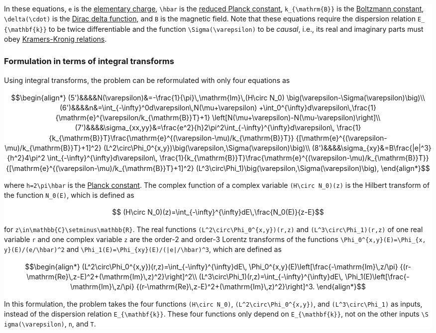 In these equations, ``e`` is the [elementary charge](https://en.wikipedia.org/wiki/Elementary_charge), ``\hbar`` is the [reduced Planck constant](https://en.wikipedia.org/wiki/Planck_constant), ``k_{\mathrm{B}}`` is the [Boltzmann constant](https://en.wikipedia.org/wiki/Boltzmann_constant), ``\delta(\cdot)`` is the [Dirac delta function](https://en.wikipedia.org/wiki/Dirac_delta_function), and ``B`` is the magnetic field. Note that these equations require the dispersion relation ``E_{\mathbf{k}}`` to be twice differentiable and the function ``\Sigma(\varepsilon)`` to be *causal*, i.e., its real and imaginary parts must obey [Kramers-Kronig relations](https://en.wikipedia.org/wiki/Kramers%E2%80%93Kronig_relations).

### Formulation in terms of integral transforms

Using integral transforms, the problem can be reformulated with only four equations as
```math
\begin{align*}
(5')&&&&N(\varepsilon)&=-\frac{1}{\pi}\,\mathrm{Im}\,(H\circ N_0)
\big(\varepsilon-\Sigma(\varepsilon)\big)\\
(6')&&&&n&=\int_{-\infty}^0d\varepsilon\,N(\mu+\varepsilon)
+\int_0^{\infty}d\varepsilon\,\frac{1}
{\mathrm{e}^{\varepsilon/k_{\mathrm{B}}T}+1}
\left[N(\mu+\varepsilon)-N(\mu-\varepsilon)\right]\\
(7')&&&&\sigma_{xx,yy}&=\frac{e^2}{h}2\pi^2\int_{-\infty}^{\infty}d\varepsilon\,
\frac{1}{k_{\mathrm{B}}T}\frac{\mathrm{e}^{(\varepsilon-\mu)/k_{\mathrm{B}}T}}
{[\mathrm{e}^{(\varepsilon-\mu)/k_{\mathrm{B}}T}+1]^2}
(L^2\circ\Phi_0^{x,y})\big(\varepsilon,\Sigma(\varepsilon)\big)\\
(8')&&&&\sigma_{xy}&=B\frac{|e|^3}{h^2}4\pi^2
\int_{-\infty}^{\infty}d\varepsilon\,
\frac{1}{k_{\mathrm{B}}T}\frac{\mathrm{e}^{(\varepsilon-\mu)/k_{\mathrm{B}}T}}
{[\mathrm{e}^{(\varepsilon-\mu)/k_{\mathrm{B}}T}+1]^2}
(L^3\circ\Phi_1)\big(\varepsilon,\Sigma(\varepsilon)\big),
\end{align*}
```
where ``h=2\pi\hbar`` is the [Planck constant](https://en.wikipedia.org/wiki/Planck_constant). The complex function of a complex variable ``(H\circ N_0)(z)`` is the Hilbert transform of the function ``N_0(E)``, which is defined as
```math
	(H\circ N_0)(z)=\int_{-\infty}^{\infty}dE\,\frac{N_0(E)}{z-E}
```
for ``z\in\mathbb{C}\setminus\mathbb{R}``. The real functions ``(L^2\circ\Phi_0^{x,y})(r,z)`` and ``(L^3\circ\Phi_1)(r,z)``  of one real variable ``r`` and one complex variable ``z`` are the order-2 and order-3 Lorentz transforms of the functions ``\Phi_0^{x,y}(E)=\Phi_{x,y}(E)/(e/\hbar)^2`` and ``\Phi_1(E)=\Phi_{xy}(E)/(|e|/\hbar)^3``, which are defined as
```math
\begin{align*}
	(L^2\circ\Phi_0^{x,y})(r,z)=\int_{-\infty}^{\infty}dE\,
	\Phi_0^{x,y}(E)\left[\frac{-\mathrm{Im}\,z/\pi}
	{(r-\mathrm{Re}\,z-E)^2+(\mathrm{Im}\,z)^2}\right]^2\\
	(L^3\circ\Phi_1)(r,z)=\int_{-\infty}^{\infty}dE\,
	\Phi_1(E)\left[\frac{-\mathrm{Im}\,z/\pi}
	{(r-\mathrm{Re}\,z-E)^2+(\mathrm{Im}\,z)^2}\right]^3.
\end{align*}
```
In this formulation, the problem takes the four functions ``(H\circ N_0)``, ``(L^2\circ\Phi_0^{x,y})``, and ``(L^3\circ\Phi_1)`` as inputs, instead of the dispersion relation ``E_{\mathbf{k}}``. These four functions only depend on ``E_{\mathbf{k}}``, not on the other inputs ``\Sigma(\varepsilon)``, ``n``, and ``T``.
